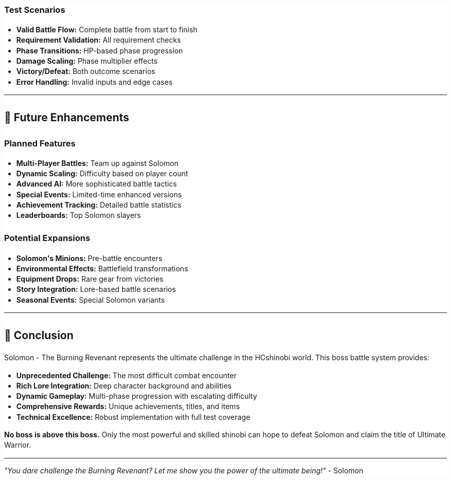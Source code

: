 ### **Test Scenarios**
- **Valid Battle Flow:** Complete battle from start to finish
- **Requirement Validation:** All requirement checks
- **Phase Transitions:** HP-based phase progression
- **Damage Scaling:** Phase multiplier effects
- **Victory/Defeat:** Both outcome scenarios
- **Error Handling:** Invalid inputs and edge cases

---

## 🚀 **Future Enhancements**

### **Planned Features**
- **Multi-Player Battles:** Team up against Solomon
- **Dynamic Scaling:** Difficulty based on player count
- **Advanced AI:** More sophisticated battle tactics
- **Special Events:** Limited-time enhanced versions
- **Achievement Tracking:** Detailed battle statistics
- **Leaderboards:** Top Solomon slayers

### **Potential Expansions**
- **Solomon's Minions:** Pre-battle encounters
- **Environmental Effects:** Battlefield transformations
- **Equipment Drops:** Rare gear from victories
- **Story Integration:** Lore-based battle scenarios
- **Seasonal Events:** Special Solomon variants

---

## 📝 **Conclusion**

Solomon - The Burning Revenant represents the ultimate challenge in the HCshinobi world. This boss battle system provides:

- **Unprecedented Challenge:** The most difficult combat encounter
- **Rich Lore Integration:** Deep character background and abilities
- **Dynamic Gameplay:** Multi-phase progression with escalating difficulty
- **Comprehensive Rewards:** Unique achievements, titles, and items
- **Technical Excellence:** Robust implementation with full test coverage

**No boss is above this boss.** Only the most powerful and skilled shinobi can hope to defeat Solomon and claim the title of Ultimate Warrior.

---

*"You dare challenge the Burning Revenant? Let me show you the power of the ultimate being!"* - Solomon 